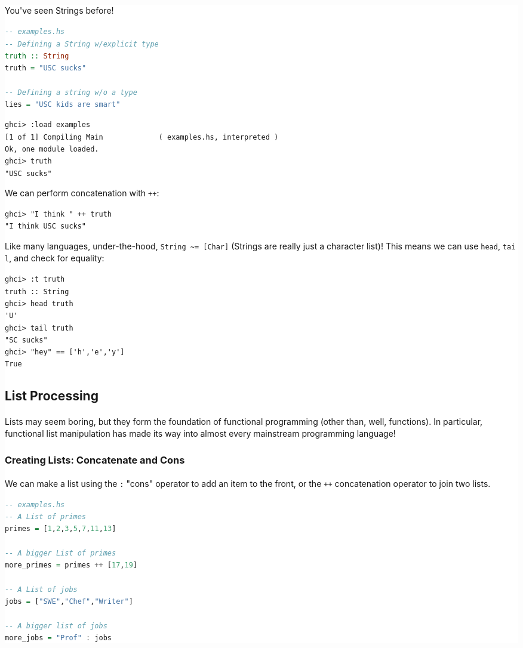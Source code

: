 You've seen Strings before!

```hs
-- examples.hs
-- Defining a String w/explicit type
truth :: String
truth = "USC sucks"

-- Defining a string w/o a type
lies = "USC kids are smart"
```

```console
ghci> :load examples
[1 of 1] Compiling Main             ( examples.hs, interpreted )
Ok, one module loaded.
ghci> truth
"USC sucks"
```

We can perform concatenation with `++`:

```console
ghci> "I think " ++ truth
"I think USC sucks"
```

Like many languages, under-the-hood, `String ~= [Char]` (Strings are really just a character list)! This means we can use `head`, `tail`, and check for equality:

```console
ghci> :t truth
truth :: String
ghci> head truth
'U'
ghci> tail truth
"SC sucks"
ghci> "hey" == ['h','e','y']
True
```

## List Processing

Lists may seem boring, but they form the foundation of functional programming (other than, well, functions). In particular, functional list manipulation has made its way into almost every mainstream programming language!

### Creating Lists: Concatenate and Cons

We can make a list using the `:` "cons" operator to add an item to the front, or the `++` concatenation operator to join two lists.

```hs
-- examples.hs
-- A List of primes
primes = [1,2,3,5,7,11,13]

-- A bigger List of primes
more_primes = primes ++ [17,19]

-- A List of jobs
jobs = ["SWE","Chef","Writer"]

-- A bigger list of jobs
more_jobs = "Prof" : jobs

```
